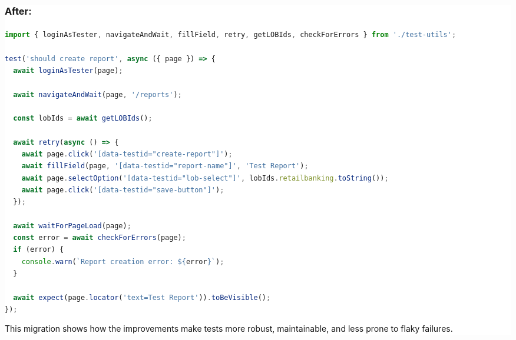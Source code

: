 ### After:
```typescript
import { loginAsTester, navigateAndWait, fillField, retry, getLOBIds, checkForErrors } from './test-utils';

test('should create report', async ({ page }) => {
  await loginAsTester(page);
  
  await navigateAndWait(page, '/reports');
  
  const lobIds = await getLOBIds();
  
  await retry(async () => {
    await page.click('[data-testid="create-report"]');
    await fillField(page, '[data-testid="report-name"]', 'Test Report');
    await page.selectOption('[data-testid="lob-select"]', lobIds.retailbanking.toString());
    await page.click('[data-testid="save-button"]');
  });
  
  await waitForPageLoad(page);
  const error = await checkForErrors(page);
  if (error) {
    console.warn(`Report creation error: ${error}`);
  }
  
  await expect(page.locator('text=Test Report')).toBeVisible();
});
```

This migration shows how the improvements make tests more robust, maintainable, and less prone to flaky failures. 